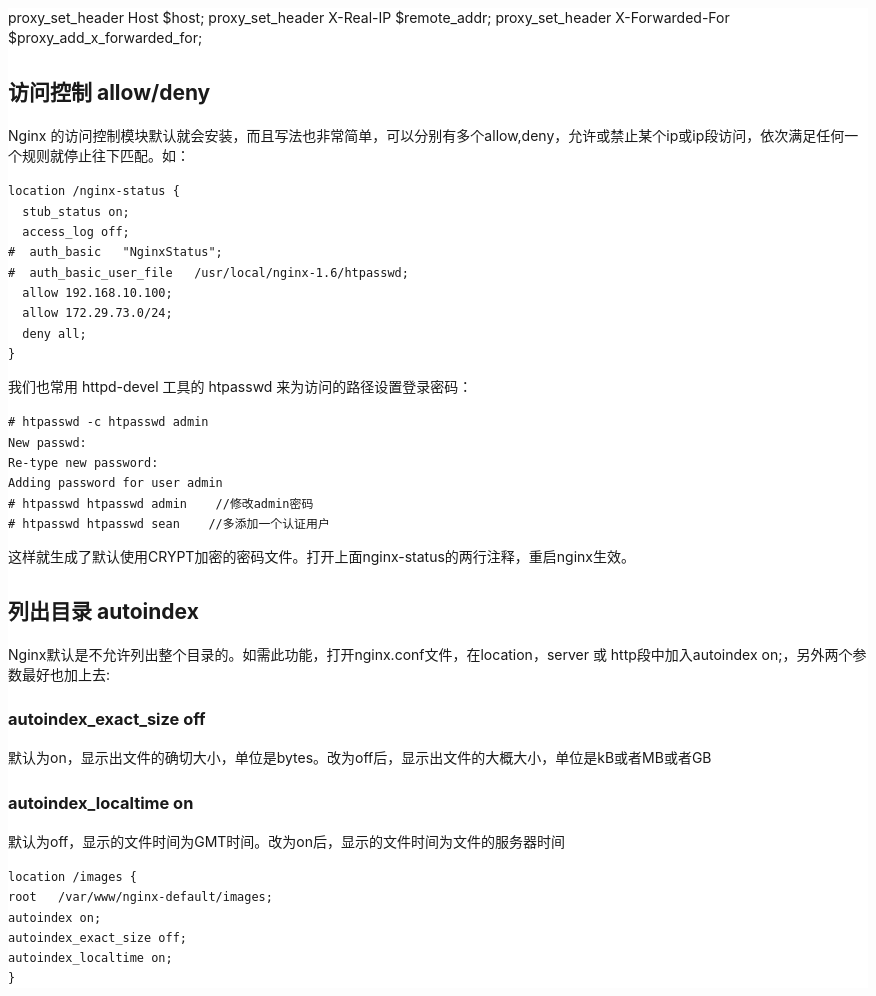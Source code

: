 proxy_set_header Host $host;
proxy_set_header X-Real-IP $remote_addr;
proxy_set_header X-Forwarded-For $proxy_add_x_forwarded_for;

## 访问控制 allow/deny

Nginx 的访问控制模块默认就会安装，而且写法也非常简单，可以分别有多个allow,deny，允许或禁止某个ip或ip段访问，依次满足任何一个规则就停止往下匹配。如：

	location /nginx-status {
	  stub_status on;
	  access_log off;
	#  auth_basic   "NginxStatus";
	#  auth_basic_user_file   /usr/local/nginx-1.6/htpasswd;
	  allow 192.168.10.100;
	  allow 172.29.73.0/24;
	  deny all;
	}

我们也常用 httpd-devel 工具的 htpasswd 来为访问的路径设置登录密码：

	# htpasswd -c htpasswd admin
	New passwd:
	Re-type new password:
	Adding password for user admin
	# htpasswd htpasswd admin    //修改admin密码
	# htpasswd htpasswd sean    //多添加一个认证用户

这样就生成了默认使用CRYPT加密的密码文件。打开上面nginx-status的两行注释，重启nginx生效。


## 列出目录 autoindex

Nginx默认是不允许列出整个目录的。如需此功能，打开nginx.conf文件，在location，server 或 http段中加入autoindex on;，另外两个参数最好也加上去:

### autoindex_exact_size off

默认为on，显示出文件的确切大小，单位是bytes。改为off后，显示出文件的大概大小，单位是kB或者MB或者GB

### autoindex_localtime on

默认为off，显示的文件时间为GMT时间。改为on后，显示的文件时间为文件的服务器时间

	location /images {
	root   /var/www/nginx-default/images;
	autoindex on;
	autoindex_exact_size off;
	autoindex_localtime on;
	}
	